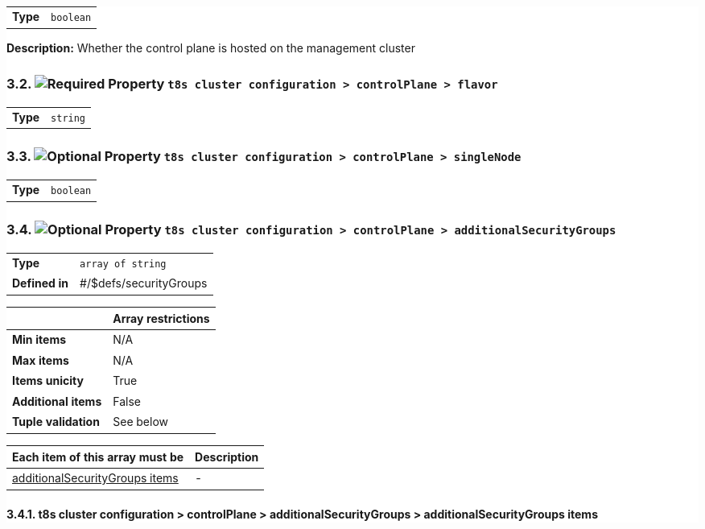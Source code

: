 |          |           |
| -------- | --------- |
| **Type** | `boolean` |

**Description:** Whether the control plane is hosted on the management cluster

### <a name="controlPlane_flavor"></a>3.2. ![Required](https://img.shields.io/badge/Required-blue) Property `t8s cluster configuration > controlPlane > flavor`

|          |          |
| -------- | -------- |
| **Type** | `string` |

### <a name="controlPlane_singleNode"></a>3.3. ![Optional](https://img.shields.io/badge/Optional-yellow) Property `t8s cluster configuration > controlPlane > singleNode`

|          |           |
| -------- | --------- |
| **Type** | `boolean` |

### <a name="controlPlane_additionalSecurityGroups"></a>3.4. ![Optional](https://img.shields.io/badge/Optional-yellow) Property `t8s cluster configuration > controlPlane > additionalSecurityGroups`

|                |                        |
| -------------- | ---------------------- |
| **Type**       | `array of string`      |
| **Defined in** | #/$defs/securityGroups |

|                      | Array restrictions |
| -------------------- | ------------------ |
| **Min items**        | N/A                |
| **Max items**        | N/A                |
| **Items unicity**    | True               |
| **Additional items** | False              |
| **Tuple validation** | See below          |

| Each item of this array must be                                                | Description |
| ------------------------------------------------------------------------------ | ----------- |
| [additionalSecurityGroups items](#controlPlane_additionalSecurityGroups_items) | -           |

#### <a name="controlPlane_additionalSecurityGroups_items"></a>3.4.1. t8s cluster configuration > controlPlane > additionalSecurityGroups > additionalSecurityGroups items
